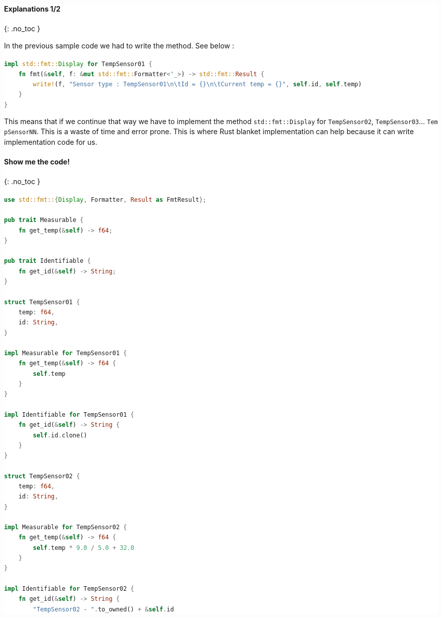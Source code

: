 #### Explanations 1/2
{: .no_toc }

In the previous sample code we had to write the method. See below : 

```rust
impl std::fmt::Display for TempSensor01 {
    fn fmt(&self, f: &mut std::fmt::Formatter<'_>) -> std::fmt::Result {
        write!(f, "Sensor type : TempSensor01\n\tId = {}\n\tCurrent temp = {}", self.id, self.temp)
    }
}
```

This means that if we continue that way we have to implement the method `std::fmt::Display` for `TempSensor02`, `TempSensor03`... `TempSensorNN`. This is a waste of time and error prone. This is where Rust blanket implementation can help because it can write implementation code for us.   








#### Show me the code!
{: .no_toc }

```rust
use std::fmt::{Display, Formatter, Result as FmtResult};

pub trait Measurable {
    fn get_temp(&self) -> f64;
}

pub trait Identifiable {
    fn get_id(&self) -> String;
}

struct TempSensor01 {
    temp: f64,
    id: String,
}

impl Measurable for TempSensor01 {
    fn get_temp(&self) -> f64 {
        self.temp
    }
}

impl Identifiable for TempSensor01 {
    fn get_id(&self) -> String {
        self.id.clone()
    }
}

struct TempSensor02 {
    temp: f64,
    id: String,
}

impl Measurable for TempSensor02 {
    fn get_temp(&self) -> f64 {
        self.temp * 9.0 / 5.0 + 32.0
    }
}

impl Identifiable for TempSensor02 {
    fn get_id(&self) -> String {
        "TempSensor02 - ".to_owned() + &self.id
```